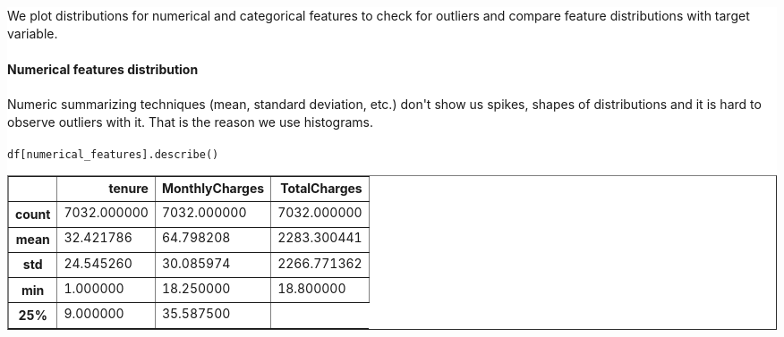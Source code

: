 We plot distributions for numerical and categorical features to check for outliers and compare feature distributions with target variable.

#### Numerical features distribution

Numeric summarizing techniques (mean, standard deviation, etc.) don't show us spikes, shapes of distributions and it is hard to observe outliers with it. That is the reason we use histograms.


```python
df[numerical_features].describe()
```




<div>
<style scoped>
    .dataframe tbody tr th:only-of-type {
        vertical-align: middle;
    }

    .dataframe tbody tr th {
        vertical-align: top;
    }

    .dataframe thead th {
        text-align: right;
    }
</style>
<table border="1" class="dataframe">
  <thead>
    <tr style="text-align: right;">
      <th></th>
      <th>tenure</th>
      <th>MonthlyCharges</th>
      <th>TotalCharges</th>
    </tr>
  </thead>
  <tbody>
    <tr>
      <th>count</th>
      <td>7032.000000</td>
      <td>7032.000000</td>
      <td>7032.000000</td>
    </tr>
    <tr>
      <th>mean</th>
      <td>32.421786</td>
      <td>64.798208</td>
      <td>2283.300441</td>
    </tr>
    <tr>
      <th>std</th>
      <td>24.545260</td>
      <td>30.085974</td>
      <td>2266.771362</td>
    </tr>
    <tr>
      <th>min</th>
      <td>1.000000</td>
      <td>18.250000</td>
      <td>18.800000</td>
    </tr>
    <tr>
      <th>25%</th>
      <td>9.000000</td>
      <td>35.587500</td>